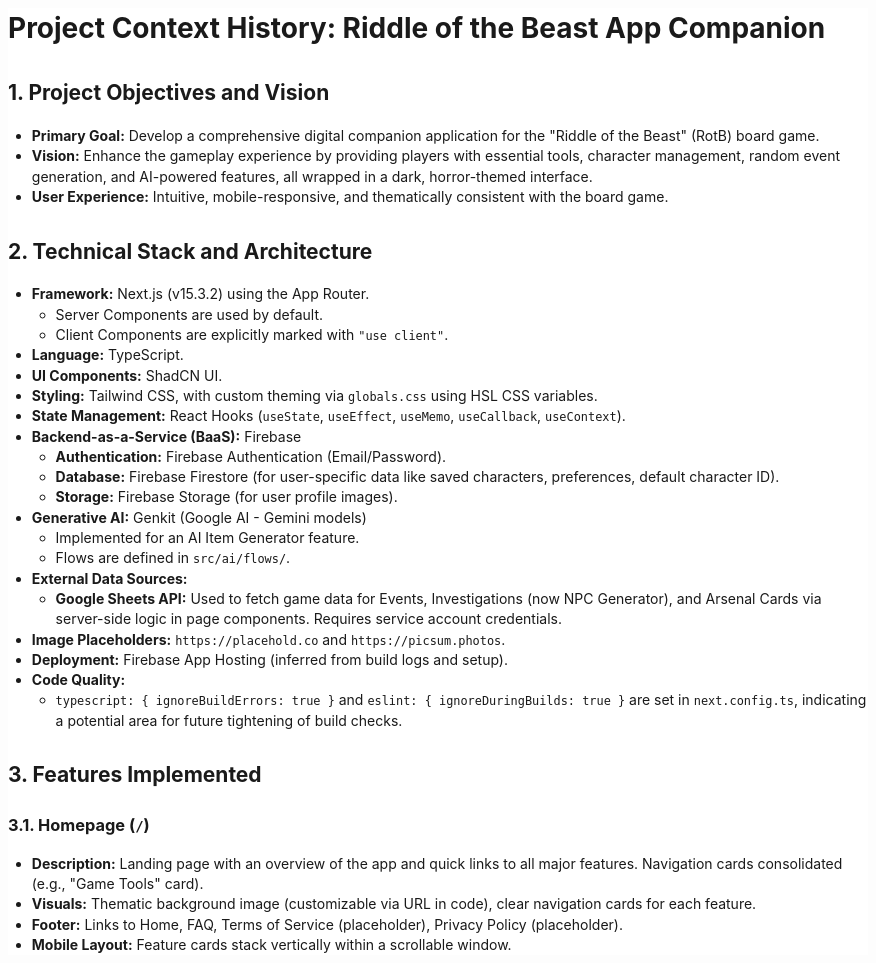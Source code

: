 
# Project Context History: Riddle of the Beast App Companion

## 1. Project Objectives and Vision
- **Primary Goal:** Develop a comprehensive digital companion application for the "Riddle of the Beast" (RotB) board game.
- **Vision:** Enhance the gameplay experience by providing players with essential tools, character management, random event generation, and AI-powered features, all wrapped in a dark, horror-themed interface.
- **User Experience:** Intuitive, mobile-responsive, and thematically consistent with the board game.

## 2. Technical Stack and Architecture
- **Framework:** Next.js (v15.3.2) using the App Router.
    - Server Components are used by default.
    - Client Components are explicitly marked with `"use client"`.
- **Language:** TypeScript.
- **UI Components:** ShadCN UI.
- **Styling:** Tailwind CSS, with custom theming via `globals.css` using HSL CSS variables.
- **State Management:** React Hooks (`useState`, `useEffect`, `useMemo`, `useCallback`, `useContext`).
- **Backend-as-a-Service (BaaS):** Firebase
    - **Authentication:** Firebase Authentication (Email/Password).
    - **Database:** Firebase Firestore (for user-specific data like saved characters, preferences, default character ID).
    - **Storage:** Firebase Storage (for user profile images).
- **Generative AI:** Genkit (Google AI - Gemini models)
    - Implemented for an AI Item Generator feature.
    - Flows are defined in `src/ai/flows/`.
- **External Data Sources:**
    - **Google Sheets API:** Used to fetch game data for Events, Investigations (now NPC Generator), and Arsenal Cards via server-side logic in page components. Requires service account credentials.
- **Image Placeholders:** `https://placehold.co` and `https://picsum.photos`.
- **Deployment:** Firebase App Hosting (inferred from build logs and setup).
- **Code Quality:**
    - `typescript: { ignoreBuildErrors: true }` and `eslint: { ignoreDuringBuilds: true }` are set in `next.config.ts`, indicating a potential area for future tightening of build checks.

## 3. Features Implemented

### 3.1. Homepage (`/`)
- **Description:** Landing page with an overview of the app and quick links to all major features. Navigation cards consolidated (e.g., "Game Tools" card).
- **Visuals:** Thematic background image (customizable via URL in code), clear navigation cards for each feature.
- **Footer:** Links to Home, FAQ, Terms of Service (placeholder), Privacy Policy (placeholder).
- **Mobile Layout:** Feature cards stack vertically within a scrollable window.
